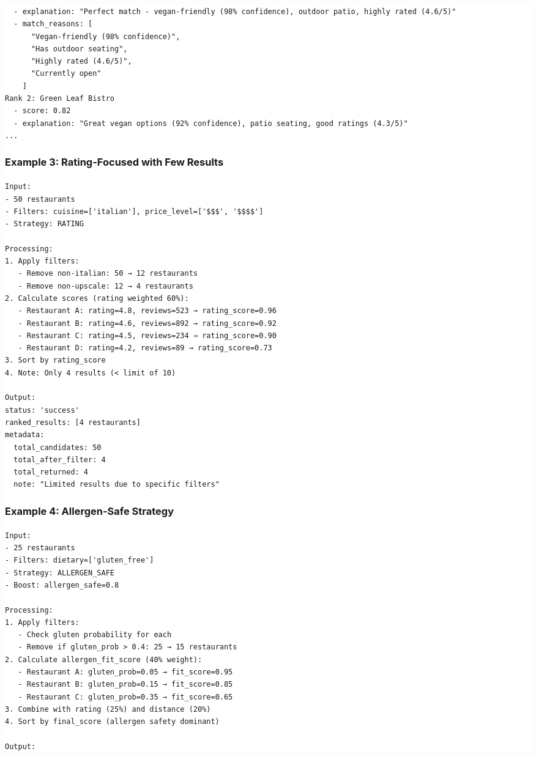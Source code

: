 ```
  - explanation: "Perfect match - vegan-friendly (98% confidence), outdoor patio, highly rated (4.6/5)"
  - match_reasons: [
      "Vegan-friendly (98% confidence)",
      "Has outdoor seating",
      "Highly rated (4.6/5)",
      "Currently open"
    ]
Rank 2: Green Leaf Bistro
  - score: 0.82
  - explanation: "Great vegan options (92% confidence), patio seating, good ratings (4.3/5)"
...
```

### Example 3: Rating-Focused with Few Results
```
Input:
- 50 restaurants
- Filters: cuisine=['italian'], price_level=['$$$', '$$$$']
- Strategy: RATING

Processing:
1. Apply filters:
   - Remove non-italian: 50 → 12 restaurants
   - Remove non-upscale: 12 → 4 restaurants
2. Calculate scores (rating weighted 60%):
   - Restaurant A: rating=4.8, reviews=523 → rating_score=0.96
   - Restaurant B: rating=4.6, reviews=892 → rating_score=0.92
   - Restaurant C: rating=4.5, reviews=234 → rating_score=0.90
   - Restaurant D: rating=4.2, reviews=89 → rating_score=0.73
3. Sort by rating_score
4. Note: Only 4 results (< limit of 10)

Output:
status: 'success'
ranked_results: [4 restaurants]
metadata:
  total_candidates: 50
  total_after_filter: 4
  total_returned: 4
  note: "Limited results due to specific filters"
```

### Example 4: Allergen-Safe Strategy
```
Input:
- 25 restaurants
- Filters: dietary=['gluten_free']
- Strategy: ALLERGEN_SAFE
- Boost: allergen_safe=0.8

Processing:
1. Apply filters:
   - Check gluten probability for each
   - Remove if gluten_prob > 0.4: 25 → 15 restaurants
2. Calculate allergen_fit_score (40% weight):
   - Restaurant A: gluten_prob=0.05 → fit_score=0.95
   - Restaurant B: gluten_prob=0.15 → fit_score=0.85
   - Restaurant C: gluten_prob=0.35 → fit_score=0.65
3. Combine with rating (25%) and distance (20%)
4. Sort by final_score (allergen safety dominant)

Output:
```